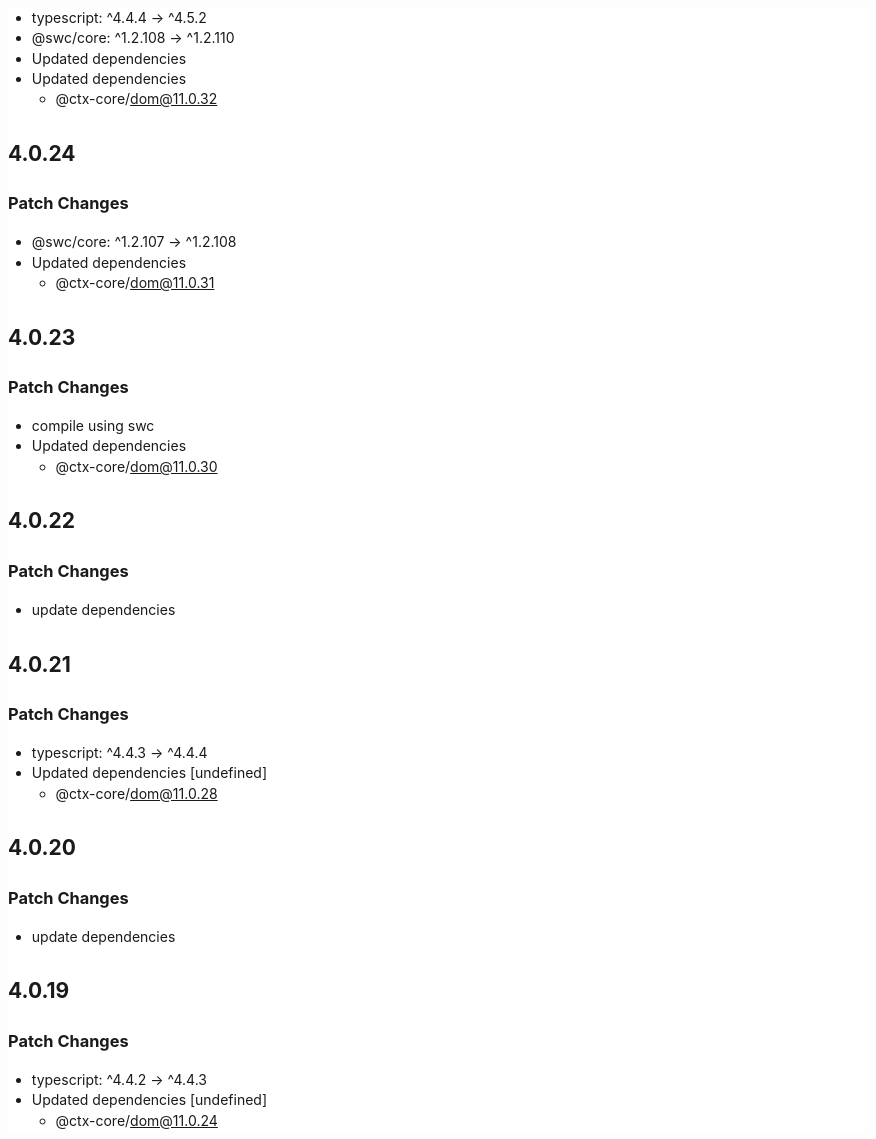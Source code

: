 - typescript: ^4.4.4 -> ^4.5.2
- @swc/core: ^1.2.108 -> ^1.2.110
- Updated dependencies
- Updated dependencies
  - @ctx-core/dom@11.0.32

## 4.0.24

### Patch Changes

- @swc/core: ^1.2.107 -> ^1.2.108
- Updated dependencies
  - @ctx-core/dom@11.0.31

## 4.0.23

### Patch Changes

- compile using swc
- Updated dependencies
  - @ctx-core/dom@11.0.30

## 4.0.22

### Patch Changes

- update dependencies

## 4.0.21

### Patch Changes

- typescript: ^4.4.3 -> ^4.4.4
- Updated dependencies [undefined]
  - @ctx-core/dom@11.0.28

## 4.0.20

### Patch Changes

- update dependencies

## 4.0.19

### Patch Changes

- typescript: ^4.4.2 -> ^4.4.3
- Updated dependencies [undefined]
  - @ctx-core/dom@11.0.24
